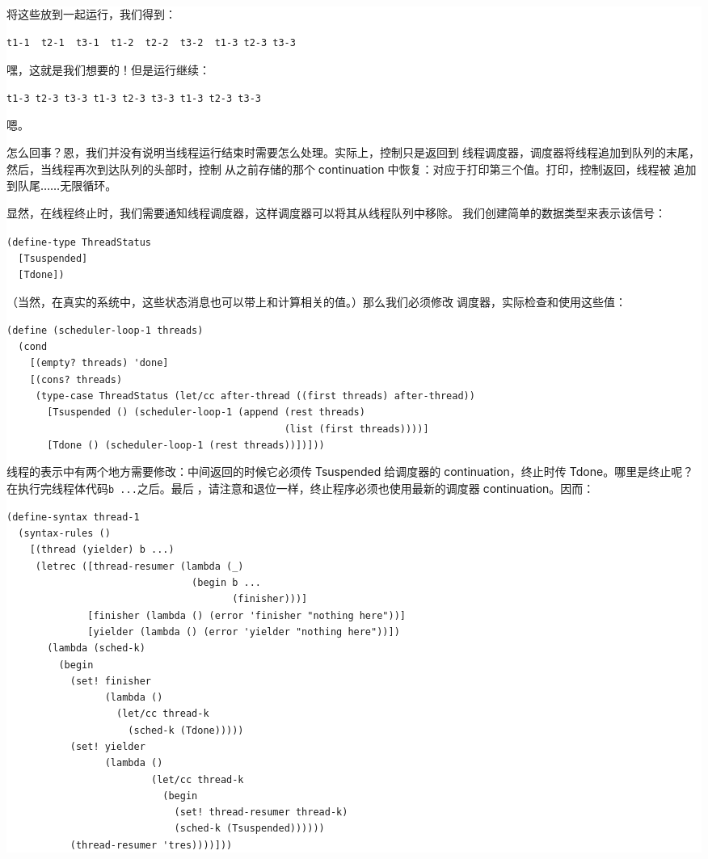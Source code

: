 将这些放到一起运行，我们得到：

```Racket
t1-1  t2-1  t3-1  t1-2  t2-2  t3-2  t1-3 t2-3 t3-3
```

嘿，这就是我们想要的！但是运行继续：

```Racket
t1-3 t2-3 t3-3 t1-3 t2-3 t3-3 t1-3 t2-3 t3-3
```

嗯。

怎么回事？恩，我们并没有说明当线程运行结束时需要怎么处理。实际上，控制只是返回到
线程调度器，调度器将线程追加到队列的末尾，然后，当线程再次到达队列的头部时，控制
从之前存储的那个 continuation 中恢复：对应于打印第三个值。打印，控制返回，线程被
追加到队尾……无限循环。

显然，在线程终止时，我们需要通知线程调度器，这样调度器可以将其从线程队列中移除。
我们创建简单的数据类型来表示该信号：

```Racket
(define-type ThreadStatus
  [Tsuspended]
  [Tdone])
```

（当然，在真实的系统中，这些状态消息也可以带上和计算相关的值。）那么我们必须修改
调度器，实际检查和使用这些值：

```Racket
(define (scheduler-loop-1 threads)
  (cond
    [(empty? threads) 'done]
    [(cons? threads)
     (type-case ThreadStatus (let/cc after-thread ((first threads) after-thread))
       [Tsuspended () (scheduler-loop-1 (append (rest threads)
                                                (list (first threads))))]
       [Tdone () (scheduler-loop-1 (rest threads))])]))
```

线程的表示中有两个地方需要修改：中间返回的时候它必须传 Tsuspended 给调度器的
continuation，终止时传 Tdone。哪里是终止呢？在执行完线程体代码`b ...`之后。最后
，请注意和退位一样，终止程序必须也使用最新的调度器 continuation。因而：

```Racket
(define-syntax thread-1
  (syntax-rules ()
    [(thread (yielder) b ...)
     (letrec ([thread-resumer (lambda (_)
                                (begin b ...
                                       (finisher)))]
              [finisher (lambda () (error 'finisher "nothing here"))]
              [yielder (lambda () (error 'yielder "nothing here"))])
       (lambda (sched-k)
         (begin
           (set! finisher
                 (lambda ()
                   (let/cc thread-k
                     (sched-k (Tdone)))))
           (set! yielder
                 (lambda ()
                         (let/cc thread-k
                           (begin
                             (set! thread-resumer thread-k)
                             (sched-k (Tsuspended))))))
           (thread-resumer 'tres))))]))
```
